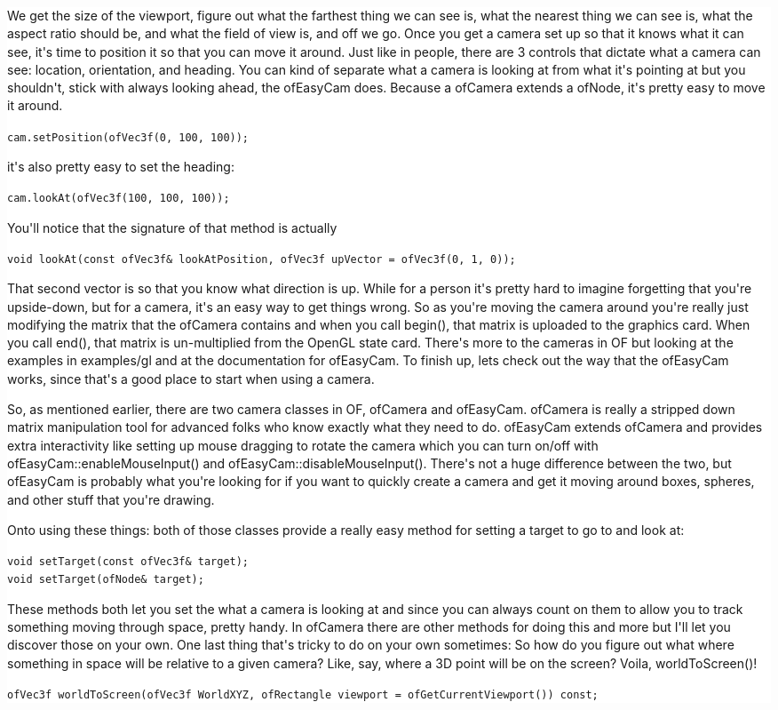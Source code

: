 We get the size of the viewport, figure out what the farthest thing we can see is, what the nearest thing we can see is, what the aspect ratio should be, and what the field of view is, and off we go. Once you get a camera set up so that it knows what it can see, it's time to position it so that you can move it around. Just like in people, there are 3 controls that dictate what a camera can see: location, orientation, and heading. You can kind of separate what a camera is looking at from what it's pointing at but you shouldn't, stick with always looking ahead, the ofEasyCam does. Because a ofCamera extends a ofNode, it's pretty easy to move it around.

~~~~{.cpp}
cam.setPosition(ofVec3f(0, 100, 100));
~~~~

it's also pretty easy to set the heading:

~~~~{.cpp}
cam.lookAt(ofVec3f(100, 100, 100));
~~~~

You'll notice that the signature of that method is actually

~~~~{.cpp}
void lookAt(const ofVec3f& lookAtPosition, ofVec3f upVector = ofVec3f(0, 1, 0));
~~~~

That second vector is so that you know what direction is up. While for a person it's pretty hard to imagine forgetting that you're upside-down, but for a camera, it's an easy way to get things wrong. So as you're moving the camera around you're really just modifying the matrix that the ofCamera contains and when you call begin(), that matrix is uploaded to the graphics card. When you call end(), that matrix is un-multiplied from the OpenGL state card. There's more to the cameras in OF but looking at the examples in examples/gl and at the documentation for ofEasyCam. To finish up, lets check out the way that the ofEasyCam works, since that's a good place to start when using a camera.

So, as mentioned earlier, there are two camera classes in OF, ofCamera and ofEasyCam. ofCamera is really a stripped down matrix manipulation tool for advanced folks who know exactly what they need to do. ofEasyCam extends ofCamera and provides extra interactivity like setting up mouse dragging to rotate the camera which you can turn on/off with ofEasyCam::enableMouseInput() and ofEasyCam::disableMouseInput(). There's not a huge difference between the two, but ofEasyCam is probably what you're looking for if you want to quickly create a camera and get it moving around boxes, spheres, and other stuff that you're drawing.

Onto using these things: both of those classes provide a really easy method for setting a target to go to and look at:

~~~~{.cpp}
void setTarget(const ofVec3f& target);
void setTarget(ofNode& target);
~~~~

These methods both let you set the what a camera is looking at and since you can always count on them to allow you to track something moving through space, pretty handy. In ofCamera there are other methods for doing this and more but I'll let you discover those on your own. One last thing that's tricky to do on your own sometimes: So how do you figure out what where something in space will be relative to a given camera? Like, say, where a 3D point will be on the screen? Voila, worldToScreen()!

~~~~{.cpp}
ofVec3f worldToScreen(ofVec3f WorldXYZ, ofRectangle viewport = ofGetCurrentViewport()) const;
~~~~

